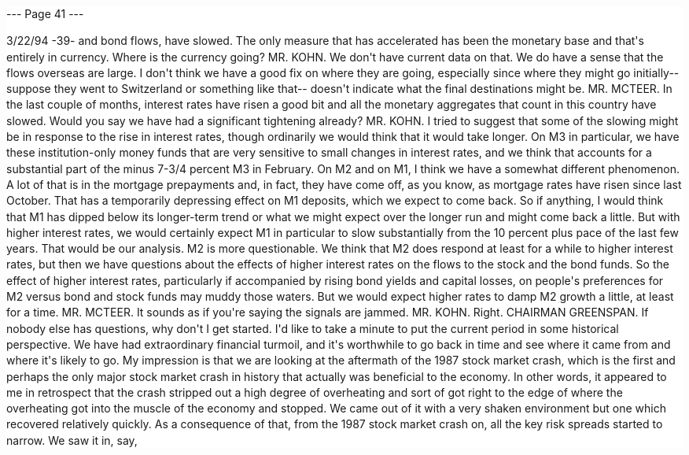 --- Page 41 ---

3/22/94 -39-
and bond flows, have slowed. The only measure that has accelerated
has been the monetary base and that's entirely in currency. Where is
the currency going?
MR. KOHN. We don't have current data on that. We do have a
sense that the flows overseas are large. I don't think we have a good
fix on where they are going, especially since where they might go
initially--suppose they went to Switzerland or something like that--
doesn't indicate what the final destinations might be.
MR. MCTEER. In the last couple of months, interest rates
have risen a good bit and all the monetary aggregates that count in
this country have slowed. Would you say we have had a significant
tightening already?
MR. KOHN. I tried to suggest that some of the slowing might
be in response to the rise in interest rates, though ordinarily we
would think that it would take longer. On M3 in particular, we have
these institution-only money funds that are very sensitive to small
changes in interest rates, and we think that accounts for a
substantial part of the minus 7-3/4 percent M3 in February. On M2 and
on M1, I think we have a somewhat different phenomenon. A lot of that
is in the mortgage prepayments and, in fact, they have come off, as
you know, as mortgage rates have risen since last October. That has a
temporarily depressing effect on M1 deposits, which we expect to come
back. So if anything, I would think that M1 has dipped below its
longer-term trend or what we might expect over the longer run and
might come back a little. But with higher interest rates, we would
certainly expect M1 in particular to slow substantially from the 10
percent plus pace of the last few years. That would be our analysis.
M2 is more questionable. We think that M2 does respond at least for a
while to higher interest rates, but then we have questions about the
effects of higher interest rates on the flows to the stock and the
bond funds. So the effect of higher interest rates, particularly if
accompanied by rising bond yields and capital losses, on people's
preferences for M2 versus bond and stock funds may muddy those waters.
But we would expect higher rates to damp M2 growth a little, at least
for a time.
MR. MCTEER. It sounds as if you're saying the signals are
jammed.
MR. KOHN. Right.
CHAIRMAN GREENSPAN. If nobody else has questions, why don't
I get started. I'd like to take a minute to put the current period in
some historical perspective. We have had extraordinary financial
turmoil, and it's worthwhile to go back in time and see where it came
from and where it's likely to go. My impression is that we are
looking at the aftermath of the 1987 stock market crash, which is the
first and perhaps the only major stock market crash in history that
actually was beneficial to the economy. In other words, it appeared
to me in retrospect that the crash stripped out a high degree of
overheating and sort of got right to the edge of where the overheating
got into the muscle of the economy and stopped. We came out of it
with a very shaken environment but one which recovered relatively
quickly. As a consequence of that, from the 1987 stock market crash
on, all the key risk spreads started to narrow. We saw it in, say,
